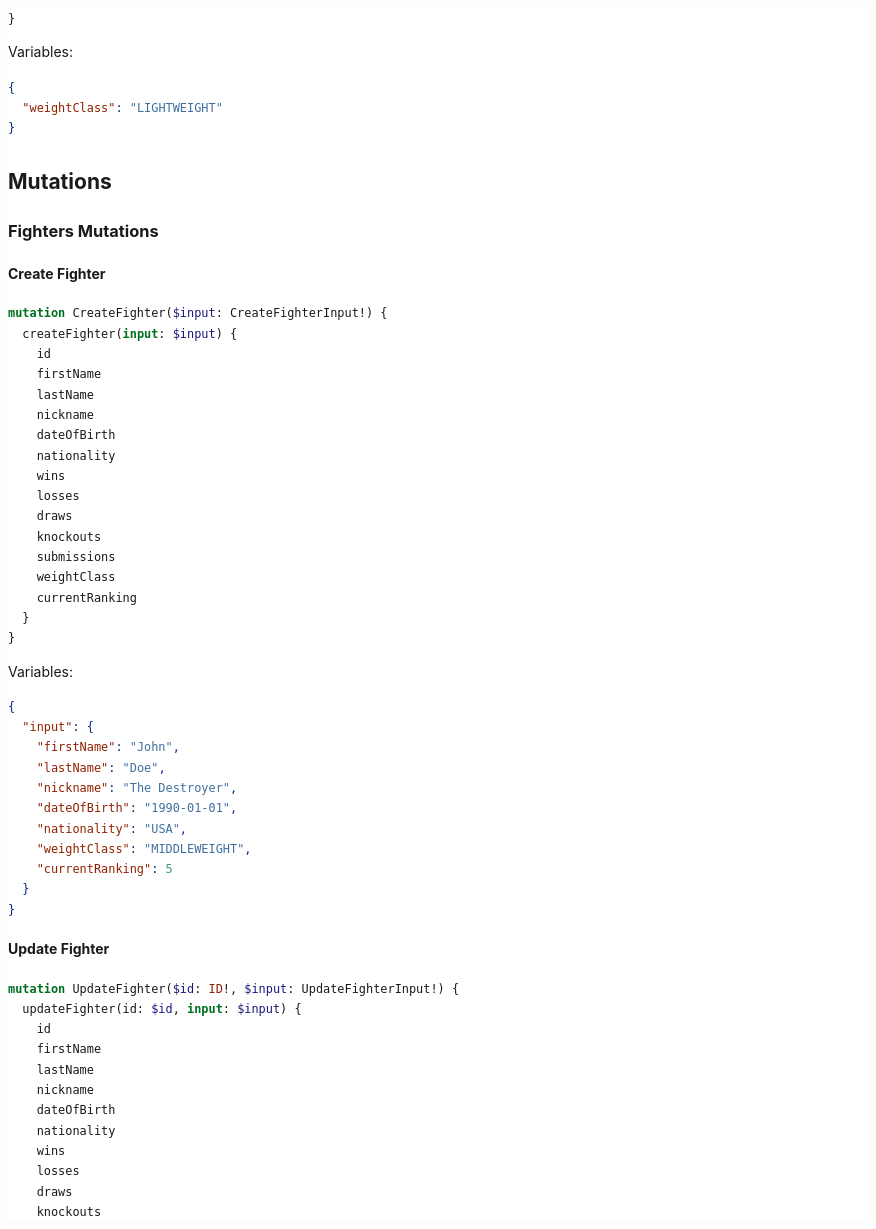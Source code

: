 ```graphql
}
```

Variables:
```json
{
  "weightClass": "LIGHTWEIGHT"
}
```

## Mutations

### Fighters Mutations

#### Create Fighter
```graphql
mutation CreateFighter($input: CreateFighterInput!) {
  createFighter(input: $input) {
    id
    firstName
    lastName
    nickname
    dateOfBirth
    nationality
    wins
    losses
    draws
    knockouts
    submissions
    weightClass
    currentRanking
  }
}
```

Variables:
```json
{
  "input": {
    "firstName": "John",
    "lastName": "Doe",
    "nickname": "The Destroyer",
    "dateOfBirth": "1990-01-01",
    "nationality": "USA",
    "weightClass": "MIDDLEWEIGHT",
    "currentRanking": 5
  }
}
```

#### Update Fighter
```graphql
mutation UpdateFighter($id: ID!, $input: UpdateFighterInput!) {
  updateFighter(id: $id, input: $input) {
    id
    firstName
    lastName
    nickname
    dateOfBirth
    nationality
    wins
    losses
    draws
    knockouts
```